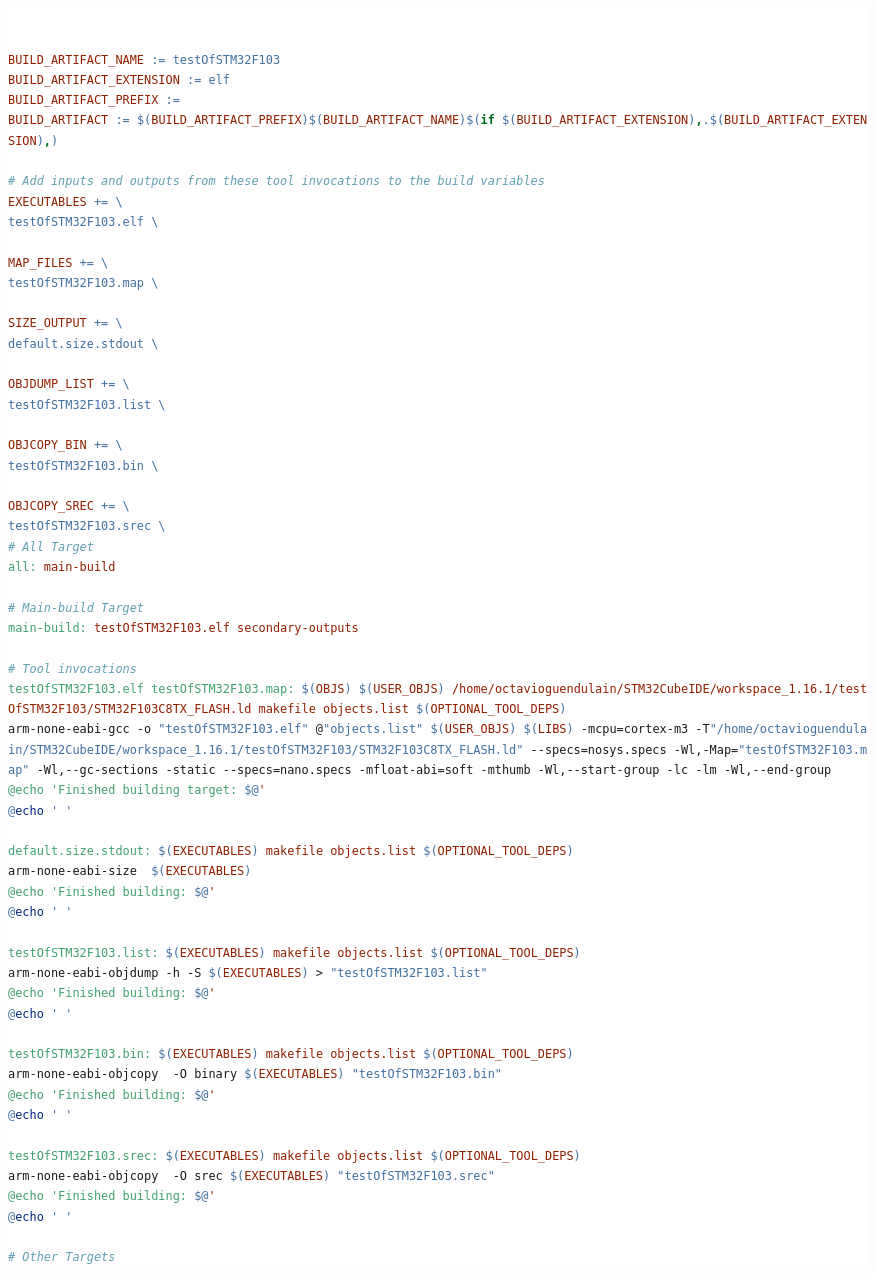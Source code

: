```makefile


BUILD_ARTIFACT_NAME := testOfSTM32F103
BUILD_ARTIFACT_EXTENSION := elf
BUILD_ARTIFACT_PREFIX :=
BUILD_ARTIFACT := $(BUILD_ARTIFACT_PREFIX)$(BUILD_ARTIFACT_NAME)$(if $(BUILD_ARTIFACT_EXTENSION),.$(BUILD_ARTIFACT_EXTENSION),)

# Add inputs and outputs from these tool invocations to the build variables 
EXECUTABLES += \
testOfSTM32F103.elf \

MAP_FILES += \
testOfSTM32F103.map \

SIZE_OUTPUT += \
default.size.stdout \

OBJDUMP_LIST += \
testOfSTM32F103.list \

OBJCOPY_BIN += \
testOfSTM32F103.bin \

OBJCOPY_SREC += \
testOfSTM32F103.srec \
# All Target
all: main-build

# Main-build Target
main-build: testOfSTM32F103.elf secondary-outputs

# Tool invocations
testOfSTM32F103.elf testOfSTM32F103.map: $(OBJS) $(USER_OBJS) /home/octavioguendulain/STM32CubeIDE/workspace_1.16.1/testOfSTM32F103/STM32F103C8TX_FLASH.ld makefile objects.list $(OPTIONAL_TOOL_DEPS)
arm-none-eabi-gcc -o "testOfSTM32F103.elf" @"objects.list" $(USER_OBJS) $(LIBS) -mcpu=cortex-m3 -T"/home/octavioguendulain/STM32CubeIDE/workspace_1.16.1/testOfSTM32F103/STM32F103C8TX_FLASH.ld" --specs=nosys.specs -Wl,-Map="testOfSTM32F103.map" -Wl,--gc-sections -static --specs=nano.specs -mfloat-abi=soft -mthumb -Wl,--start-group -lc -lm -Wl,--end-group
@echo 'Finished building target: $@'
@echo ' '

default.size.stdout: $(EXECUTABLES) makefile objects.list $(OPTIONAL_TOOL_DEPS)
arm-none-eabi-size  $(EXECUTABLES)
@echo 'Finished building: $@'
@echo ' '

testOfSTM32F103.list: $(EXECUTABLES) makefile objects.list $(OPTIONAL_TOOL_DEPS)
arm-none-eabi-objdump -h -S $(EXECUTABLES) > "testOfSTM32F103.list"
@echo 'Finished building: $@'
@echo ' '

testOfSTM32F103.bin: $(EXECUTABLES) makefile objects.list $(OPTIONAL_TOOL_DEPS)
arm-none-eabi-objcopy  -O binary $(EXECUTABLES) "testOfSTM32F103.bin"
@echo 'Finished building: $@'
@echo ' '

testOfSTM32F103.srec: $(EXECUTABLES) makefile objects.list $(OPTIONAL_TOOL_DEPS)
arm-none-eabi-objcopy  -O srec $(EXECUTABLES) "testOfSTM32F103.srec"
@echo 'Finished building: $@'
@echo ' '

# Other Targets
```